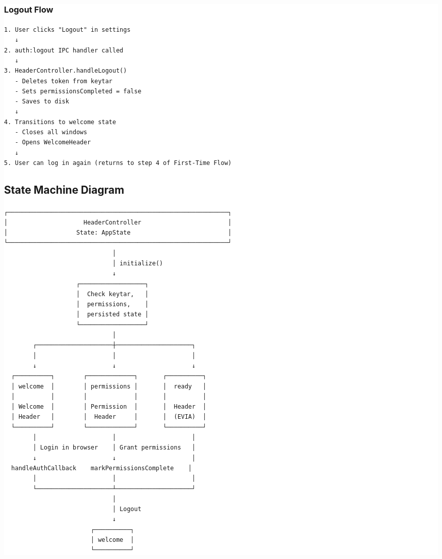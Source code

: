 ### Logout Flow
```
1. User clicks "Logout" in settings
   ↓
2. auth:logout IPC handler called
   ↓
3. HeaderController.handleLogout()
   - Deletes token from keytar
   - Sets permissionsCompleted = false
   - Saves to disk
   ↓
4. Transitions to welcome state
   - Closes all windows
   - Opens WelcomeHeader
   ↓
5. User can log in again (returns to step 4 of First-Time Flow)
```

## State Machine Diagram

```
┌─────────────────────────────────────────────────────────────┐
│                     HeaderController                        │
│                   State: AppState                           │
└─────────────────────────────────────────────────────────────┘
                              │
                              │ initialize()
                              ↓
                    ┌──────────────────┐
                    │  Check keytar,   │
                    │  permissions,    │
                    │  persisted state │
                    └──────────────────┘
                              │
        ┌─────────────────────┼─────────────────────┐
        │                     │                     │
        ↓                     ↓                     ↓
  ┌──────────┐        ┌─────────────┐       ┌──────────┐
  │ welcome  │        │ permissions │       │  ready   │
  │          │        │             │       │          │
  │ Welcome  │        │ Permission  │       │  Header  │
  │ Header   │        │  Header     │       │  (EVIA)  │
  └──────────┘        └─────────────┘       └──────────┘
        │                     │                     │
        │ Login in browser    │ Grant permissions   │
        ↓                     ↓                     │
  handleAuthCallback    markPermissionsComplete    │
        │                     │                     │
        └─────────────────────┴─────────────────────┘
                              │
                              │ Logout
                              ↓
                        ┌──────────┐
                        │ welcome  │
                        └──────────┘
```
